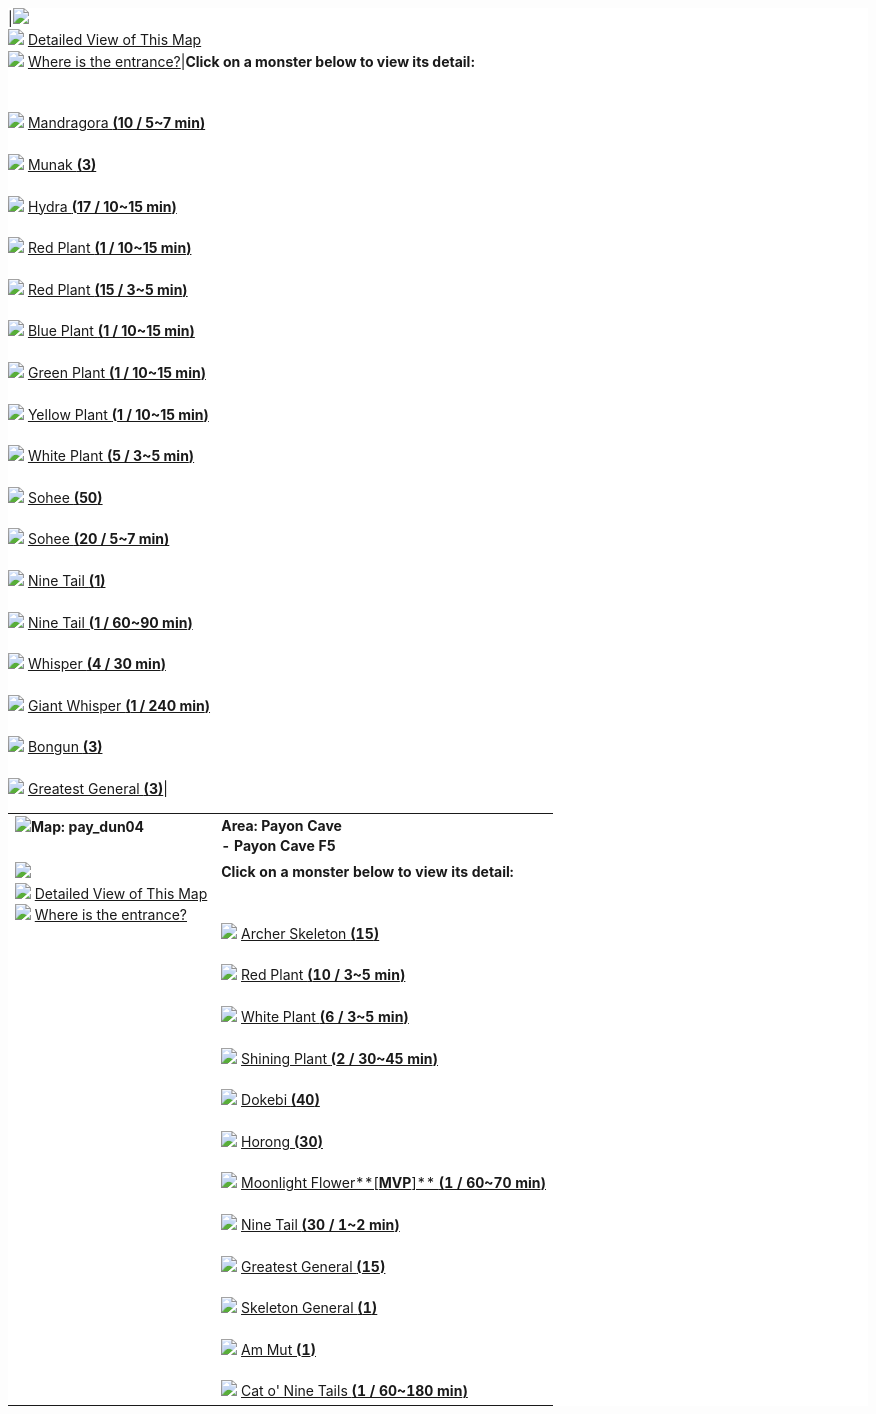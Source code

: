 |![](https://file5s.ratemyserver.net/maps/pay_dun03.gif)  <br>![](https://ratemyserver.net/images/bu2.gif) [Detailed View of This Map](https://ratemyserver.net/index.php?page=npc_shop_warp&map=pay_dun03&re_mob=0)  <br>![](https://ratemyserver.net/images/bu2.gif) [Where is the entrance?](https://ratemyserver.net/worldmap.php?selected_dung=Payon%20Cave&re_mob=0)|**Click on a monster below to view its detail:**  <br>  <br><br>![](https://ratemyserver.net/images/bu2.gif) [Mandragora **(**10 / 5~7 min**)**](https://ratemyserver.net/index.php?page=mob_db&mob_id=1020)<br><br>![](https://ratemyserver.net/images/bu2.gif) [Munak **(**3**)**](https://ratemyserver.net/index.php?page=mob_db&mob_id=1026)<br><br>![](https://ratemyserver.net/images/bu2.gif) [Hydra **(**17 / 10~15 min**)**](https://ratemyserver.net/index.php?page=mob_db&mob_id=1068)<br><br>![](https://ratemyserver.net/images/bu2.gif) [Red Plant **(**1 / 10~15 min**)**](https://ratemyserver.net/index.php?page=mob_db&mob_id=1078)<br><br>![](https://ratemyserver.net/images/bu2.gif) [Red Plant **(**15 / 3~5 min**)**](https://ratemyserver.net/index.php?page=mob_db&mob_id=1078)<br><br>![](https://ratemyserver.net/images/bu2.gif) [Blue Plant **(**1 / 10~15 min**)**](https://ratemyserver.net/index.php?page=mob_db&mob_id=1079)<br><br>![](https://ratemyserver.net/images/bu2.gif) [Green Plant **(**1 / 10~15 min**)**](https://ratemyserver.net/index.php?page=mob_db&mob_id=1080)<br><br>![](https://ratemyserver.net/images/bu2.gif) [Yellow Plant **(**1 / 10~15 min**)**](https://ratemyserver.net/index.php?page=mob_db&mob_id=1081)<br><br>![](https://ratemyserver.net/images/bu2.gif) [White Plant **(**5 / 3~5 min**)**](https://ratemyserver.net/index.php?page=mob_db&mob_id=1082)<br><br>![](https://ratemyserver.net/images/bu2.gif) [Sohee **(**50**)**](https://ratemyserver.net/index.php?page=mob_db&mob_id=1170)<br><br>![](https://ratemyserver.net/images/bu2.gif) [Sohee **(**20 / 5~7 min**)**](https://ratemyserver.net/index.php?page=mob_db&mob_id=1170)<br><br>![](https://ratemyserver.net/images/bu2.gif) [Nine Tail **(**1**)**](https://ratemyserver.net/index.php?page=mob_db&mob_id=1180)<br><br>![](https://ratemyserver.net/images/bu2.gif) [Nine Tail **(**1 / 60~90 min**)**](https://ratemyserver.net/index.php?page=mob_db&mob_id=1180)<br><br>![](https://ratemyserver.net/images/bu2.gif) [Whisper **(**4 / 30 min**)**](https://ratemyserver.net/index.php?page=mob_db&mob_id=1185)<br><br>![](https://ratemyserver.net/images/bu2.gif) [Giant Whisper **(**1 / 240 min**)**](https://ratemyserver.net/index.php?page=mob_db&mob_id=1186)<br><br>![](https://ratemyserver.net/images/bu2.gif) [Bongun **(**3**)**](https://ratemyserver.net/index.php?page=mob_db&mob_id=1188)<br><br>![](https://ratemyserver.net/images/bu2.gif) [Greatest General **(**3**)**](https://ratemyserver.net/index.php?page=mob_db&mob_id=1277)|

  

|   |   |
|---|---|
|![](https://ratemyserver.net/images/circle.gif)**Map: pay_dun04**|**Area: Payon Cave  <br>- Payon Cave F5**|
|![](https://file5s.ratemyserver.net/maps/pay_dun04.gif)  <br>![](https://ratemyserver.net/images/bu2.gif) [Detailed View of This Map](https://ratemyserver.net/index.php?page=npc_shop_warp&map=pay_dun04&re_mob=0)  <br>![](https://ratemyserver.net/images/bu2.gif) [Where is the entrance?](https://ratemyserver.net/worldmap.php?selected_dung=Payon%20Cave&re_mob=0)|**Click on a monster below to view its detail:**  <br>  <br><br>![](https://ratemyserver.net/images/bu2.gif) [Archer Skeleton **(**15**)**](https://ratemyserver.net/index.php?page=mob_db&mob_id=1016)<br><br>![](https://ratemyserver.net/images/bu2.gif) [Red Plant **(**10 / 3~5 min**)**](https://ratemyserver.net/index.php?page=mob_db&mob_id=1078)<br><br>![](https://ratemyserver.net/images/bu2.gif) [White Plant **(**6 / 3~5 min**)**](https://ratemyserver.net/index.php?page=mob_db&mob_id=1082)<br><br>![](https://ratemyserver.net/images/bu2.gif) [Shining Plant **(**2 / 30~45 min**)**](https://ratemyserver.net/index.php?page=mob_db&mob_id=1083)<br><br>![](https://ratemyserver.net/images/bu2.gif) [Dokebi **(**40**)**](https://ratemyserver.net/index.php?page=mob_db&mob_id=1110)<br><br>![](https://ratemyserver.net/images/bu2.gif) [Horong **(**30**)**](https://ratemyserver.net/index.php?page=mob_db&mob_id=1129)<br><br>![](https://ratemyserver.net/images/bu2.gif) [Moonlight Flower**[**MVP**]** **(**1 / 60~70 min**)**](https://ratemyserver.net/index.php?page=mob_db&mob_id=1150)<br><br>![](https://ratemyserver.net/images/bu2.gif) [Nine Tail **(**30 / 1~2 min**)**](https://ratemyserver.net/index.php?page=mob_db&mob_id=1180)<br><br>![](https://ratemyserver.net/images/bu2.gif) [Greatest General **(**15**)**](https://ratemyserver.net/index.php?page=mob_db&mob_id=1277)<br><br>![](https://ratemyserver.net/images/bu2.gif) [Skeleton General **(**1**)**](https://ratemyserver.net/index.php?page=mob_db&mob_id=1290)<br><br>![](https://ratemyserver.net/images/bu2.gif) [Am Mut **(**1**)**](https://ratemyserver.net/index.php?page=mob_db&mob_id=1301)<br><br>![](https://ratemyserver.net/images/bu2.gif) [Cat o' Nine Tails **(**1 / 60~180 min**)**](https://ratemyserver.net/index.php?page=mob_db&mob_id=1307)|